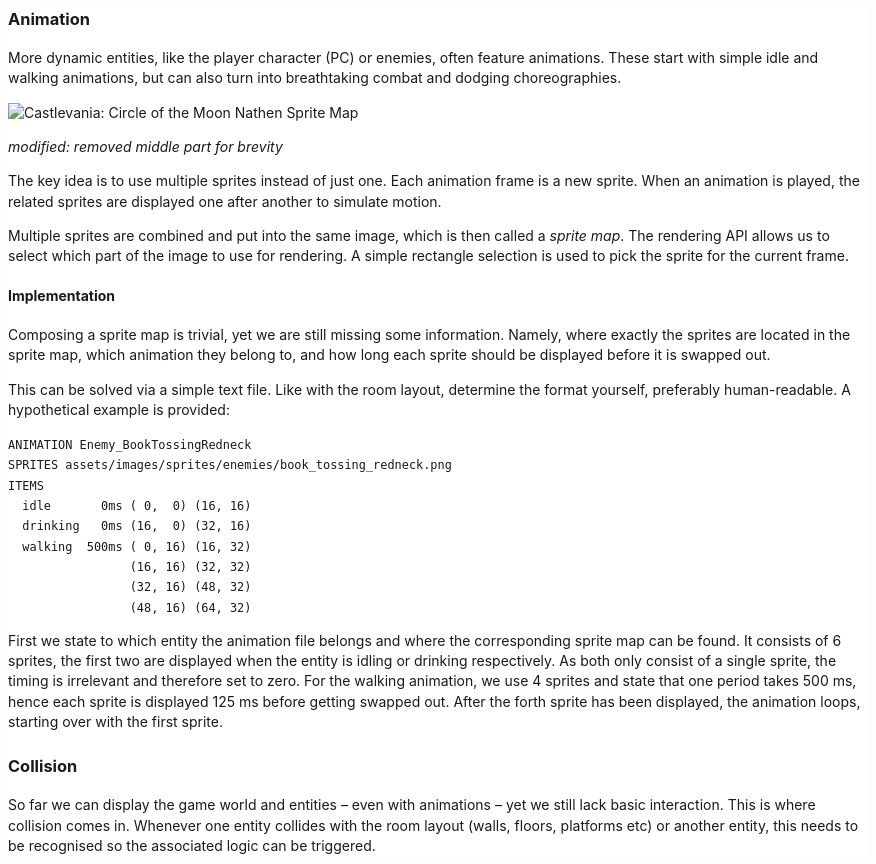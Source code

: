 ### Animation

More dynamic entities, like the player character (PC) or enemies, often feature animations.
These start with simple idle and walking animations, but can also turn into breathtaking combat and dodging choreographies.

![Castlevania: Circle of the Moon Nathen Sprite Map](images/ccotm_nathen_sprite_map.png)

*modified: removed middle part for brevity*

The key idea is to use multiple sprites instead of just one.
Each animation frame is a new sprite.
When an animation is played, the related sprites are displayed one after another to simulate motion.

Multiple sprites are combined and put into the same image, which is then called a *sprite map*.
The rendering API allows us to select which part of the image to use for rendering.
A simple rectangle selection is used to pick the sprite for the current frame.

#### Implementation

Composing a sprite map is trivial, yet we are still missing some information.
Namely, where exactly the sprites are located in the sprite map, which animation they belong to, and how long each sprite should be displayed before it is swapped out.

This can be solved via a simple text file.
Like with the room layout, determine the format yourself, preferably human-readable.
A hypothetical example is provided:

```
ANIMATION Enemy_BookTossingRedneck
SPRITES assets/images/sprites/enemies/book_tossing_redneck.png
ITEMS
  idle       0ms ( 0,  0) (16, 16)
  drinking   0ms (16,  0) (32, 16)
  walking  500ms ( 0, 16) (16, 32)
                 (16, 16) (32, 32)
                 (32, 16) (48, 32)
                 (48, 16) (64, 32)
```

First we state to which entity the animation file belongs and where the corresponding sprite map can be found.
It consists of 6 sprites, the first two are displayed when the entity is idling or drinking respectively.
As both only consist of a single sprite, the timing is irrelevant and therefore set to zero.
For the walking animation, we use 4 sprites and state that one period takes 500 ms, hence each sprite is displayed 125 ms before getting swapped out.
After the forth sprite has been displayed, the animation loops, starting over with the first sprite.

### Collision

So far we can display the game world and entities – even with animations – yet we still lack basic interaction.
This is where collision comes in.
Whenever one entity collides with the room layout (walls, floors, platforms etc) or another entity, this needs to be recognised so the associated logic can be triggered.
